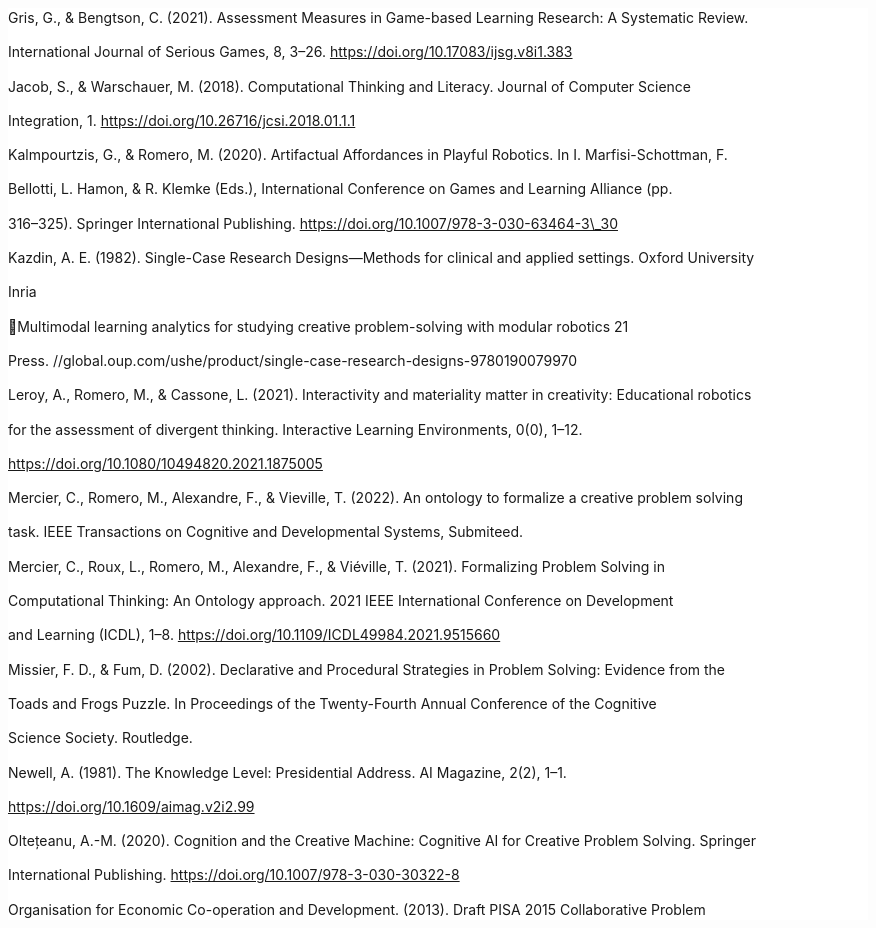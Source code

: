 Gris, G., & Bengtson, C. (2021). Assessment Measures in Game-based Learning Research: A Systematic Review.

International Journal of Serious Games, 8, 3–26. https://doi.org/10.17083/ijsg.v8i1.383

Jacob, S., & Warschauer, M. (2018). Computational Thinking and Literacy. Journal of Computer Science

Integration, 1. https://doi.org/10.26716/jcsi.2018.01.1.1

Kalmpourtzis, G., & Romero, M. (2020). Artifactual Affordances in Playful Robotics. In I. Marfisi-Schottman, F.

Bellotti, L. Hamon, & R. Klemke (Eds.), International Conference on Games and Learning Alliance (pp.

316–325). Springer International Publishing. https://doi.org/10.1007/978-3-030-63464-3\_30

Kazdin, A. E. (1982). Single-Case Research Designs—Methods for clinical and applied settings. Oxford University

Inria

Multimodal learning analytics for studying creative problem-solving with modular robotics 21

Press. //global.oup.com/ushe/product/single-case-research-designs-9780190079970

Leroy, A., Romero, M., & Cassone, L. (2021). Interactivity and materiality matter in creativity: Educational robotics

for the assessment of divergent thinking. Interactive Learning Environments, 0(0), 1–12.

https://doi.org/10.1080/10494820.2021.1875005

Mercier, C., Romero, M., Alexandre, F., & Vieville, T. (2022). An ontology to formalize a creative problem solving

task. IEEE Transactions on Cognitive and Developmental Systems, Submiteed.

Mercier, C., Roux, L., Romero, M., Alexandre, F., & Viéville, T. (2021). Formalizing Problem Solving in

Computational Thinking: An Ontology approach. 2021 IEEE International Conference on Development

and Learning (ICDL), 1–8. https://doi.org/10.1109/ICDL49984.2021.9515660

Missier, F. D., & Fum, D. (2002). Declarative and Procedural Strategies in Problem Solving: Evidence from the

Toads and Frogs Puzzle. In Proceedings of the Twenty-Fourth Annual Conference of the Cognitive

Science Society. Routledge.

Newell, A. (1981). The Knowledge Level: Presidential Address. AI Magazine, 2(2), 1–1.

https://doi.org/10.1609/aimag.v2i2.99

Oltețeanu, A.-M. (2020). Cognition and the Creative Machine: Cognitive AI for Creative Problem Solving. Springer

International Publishing. https://doi.org/10.1007/978-3-030-30322-8

Organisation for Economic Co-operation and Development. (2013). Draft PISA 2015 Collaborative Problem
